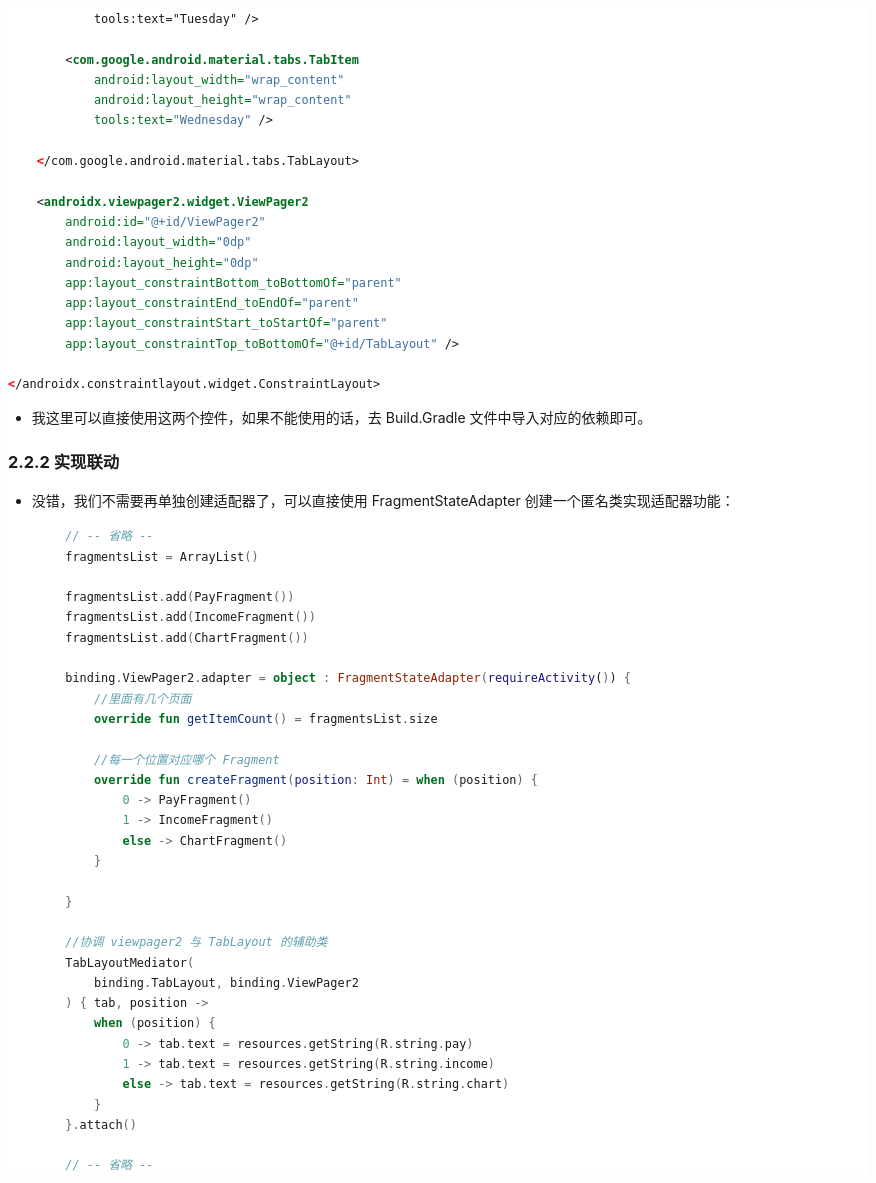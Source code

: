 ```xml
            tools:text="Tuesday" />

        <com.google.android.material.tabs.TabItem
            android:layout_width="wrap_content"
            android:layout_height="wrap_content"
            tools:text="Wednesday" />

    </com.google.android.material.tabs.TabLayout>

    <androidx.viewpager2.widget.ViewPager2
        android:id="@+id/ViewPager2"
        android:layout_width="0dp"
        android:layout_height="0dp"
        app:layout_constraintBottom_toBottomOf="parent"
        app:layout_constraintEnd_toEndOf="parent"
        app:layout_constraintStart_toStartOf="parent"
        app:layout_constraintTop_toBottomOf="@+id/TabLayout" />

</androidx.constraintlayout.widget.ConstraintLayout>
```

- 我这里可以直接使用这两个控件，如果不能使用的话，去 Build.Gradle 文件中导入对应的依赖即可。

### 2.2.2 实现联动

- 没错，我们不需要再单独创建适配器了，可以直接使用 FragmentStateAdapter 创建一个匿名类实现适配器功能：

```kotlin
        // -- 省略 --
        fragmentsList = ArrayList()

        fragmentsList.add(PayFragment())
        fragmentsList.add(IncomeFragment())
        fragmentsList.add(ChartFragment())

        binding.ViewPager2.adapter = object : FragmentStateAdapter(requireActivity()) {
            //里面有几个页面
            override fun getItemCount() = fragmentsList.size

            //每一个位置对应哪个 Fragment
            override fun createFragment(position: Int) = when (position) {
                0 -> PayFragment()
                1 -> IncomeFragment()
                else -> ChartFragment()
            }

        }

        //协调 viewpager2 与 TabLayout 的辅助类
        TabLayoutMediator(
            binding.TabLayout, binding.ViewPager2
        ) { tab, position ->
            when (position) {
                0 -> tab.text = resources.getString(R.string.pay)
                1 -> tab.text = resources.getString(R.string.income)
                else -> tab.text = resources.getString(R.string.chart)
            }
        }.attach()

        // -- 省略 --
```
